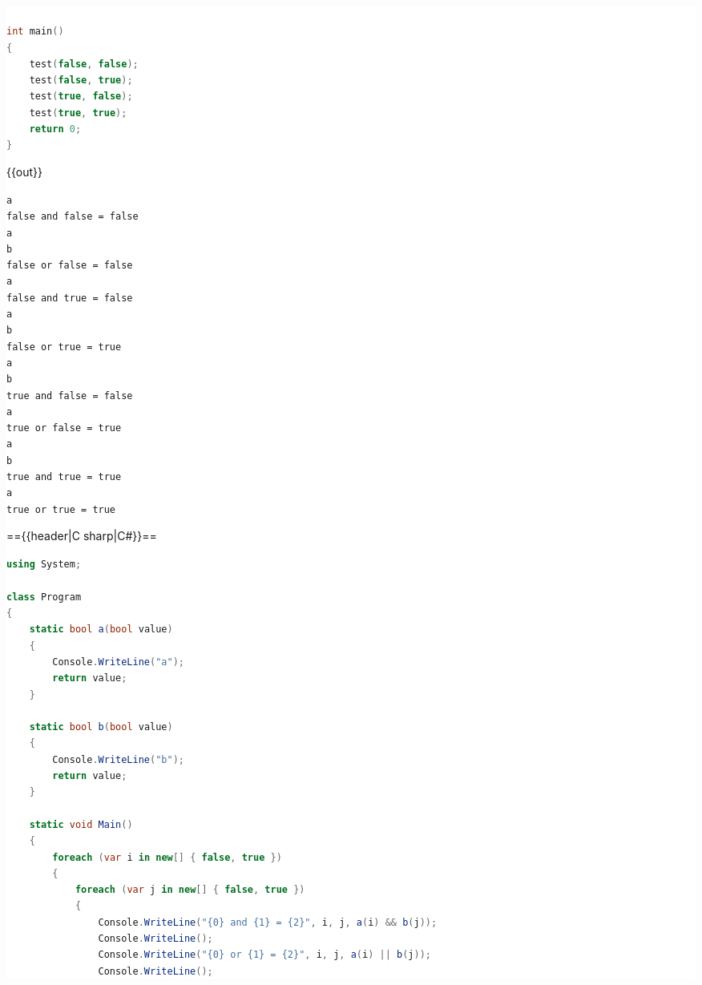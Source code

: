 ```cpp

int main()
{
    test(false, false);
    test(false, true);
    test(true, false);
    test(true, true);
    return 0;
}
```

{{out}}

```txt
a
false and false = false
a
b
false or false = false
a
false and true = false
a
b
false or true = true
a
b
true and false = false
a
true or false = true
a
b
true and true = true
a
true or true = true
```


=={{header|C sharp|C#}}==

```csharp
using System;

class Program
{
    static bool a(bool value)
    {
        Console.WriteLine("a");
        return value;
    }

    static bool b(bool value)
    {
        Console.WriteLine("b");
        return value;
    }

    static void Main()
    {
        foreach (var i in new[] { false, true })
        {
            foreach (var j in new[] { false, true })
            {
                Console.WriteLine("{0} and {1} = {2}", i, j, a(i) && b(j));
                Console.WriteLine();
                Console.WriteLine("{0} or {1} = {2}", i, j, a(i) || b(j));
                Console.WriteLine();
```